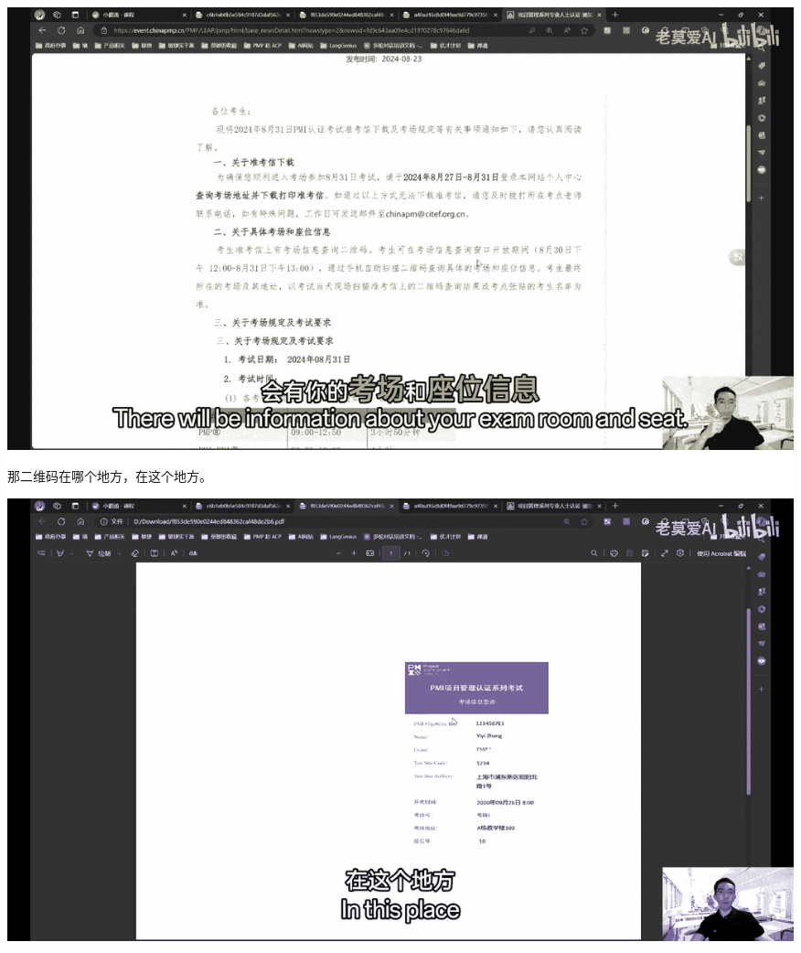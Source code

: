 ![](img/02fcdbf2d0ddffd53c8cbc77b4021058_3.png)

那二维码在哪个地方，在这个地方。

![](img/02fcdbf2d0ddffd53c8cbc77b4021058_5.png)
